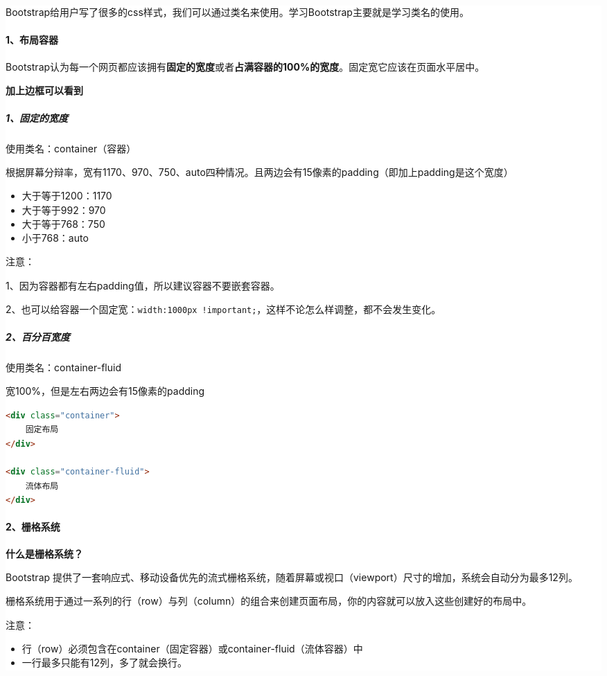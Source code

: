 Bootstrap给用户写了很多的css样式，我们可以通过类名来使用。学习Bootstrap主要就是学习类名的使用。



#### 1、布局容器

Bootstrap认为每一个网页都应该拥有**固定的宽度**或者**占满容器的100%的宽度**。固定宽它应该在页面水平居中。

**加上边框可以看到**



##### 1、固定的宽度

使用类名：container（容器）

根据屏幕分辩率，宽有1170、970、750、auto四种情况。且两边会有15像素的padding（即加上padding是这个宽度）

- 大于等于1200：1170
- 大于等于992：970
- 大于等于768：750
- 小于768：auto

注意：

1、因为容器都有左右padding值，所以建议容器不要嵌套容器。

2、也可以给容器一个固定宽：`width:1000px !important;`，这样不论怎么样调整，都不会发生变化。



##### 2、百分百宽度

使用类名：container-fluid

宽100%，但是左右两边会有15像素的padding

```html
<div class="container">
    固定布局
</div>

<div class="container-fluid">
    流体布局
</div>
```





#### 2、栅格系统

**什么是栅格系统？**

Bootstrap 提供了一套响应式、移动设备优先的流式栅格系统，随着屏幕或视口（viewport）尺寸的增加，系统会自动分为最多12列。

栅格系统用于通过一系列的行（row）与列（column）的组合来创建页面布局，你的内容就可以放入这些创建好的布局中。

注意：

- 行（row）必须包含在container（固定容器）或container-fluid（流体容器）中
- 一行最多只能有12列，多了就会换行。
